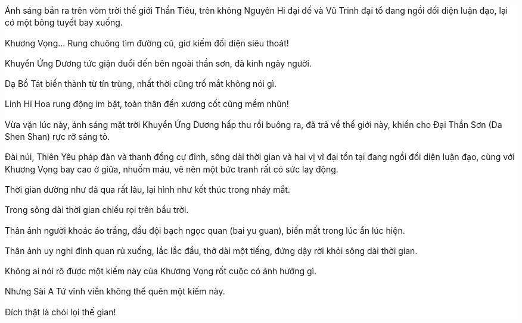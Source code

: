 Ánh sáng bắn ra trên vòm trời thế giới Thần Tiêu, trên không Nguyên Hi đại đế và Vũ Trinh đại tổ đang ngồi đối diện luận đạo, lại có một bông tuyết bay xuống.

Khương Vọng... Rung chuông tìm đường cũ, giơ kiếm đối diện siêu thoát!

Khuyển Ứng Dương tức giận đuổi đến bên ngoài thần sơn, đã kinh ngây người.

Dạ Bồ Tát biến thành từ tín trùng, nhất thời cũng trố mắt không nói gì.

Linh Hi Hoa rung động im bặt, toàn thân đến xương cốt cũng mềm nhũn!

Vừa vặn lúc này, ánh sáng mặt trời Khuyển Ứng Dương hấp thu rồi buông ra, đã trả về thế giới này, khiến cho Đại Thần Sơn (Da Shen Shan) rực rỡ sáng tỏ.

Đài núi, Thiên Yêu pháp đàn và thanh đồng cự đỉnh, sông dài thời gian và hai vị vĩ đại tồn tại đang ngồi đối diện luận đạo, cùng với Khương Vọng bay cao ở giữa, nhuốm máu, vẽ nên một bức tranh rất có sức lay động.

Thời gian dường như đã qua rất lâu, lại hình như kết thúc trong nháy mắt.

Trong sông dài thời gian chiếu rọi trên bầu trời.

Thân ảnh người khoác áo trắng, đầu đội bạch ngọc quan (bai yu guan), biến mất trong lúc ẩn lúc hiện.

Thân ảnh uy nghi đỉnh quan rủ xuống, lắc lắc đầu, thở dài một tiếng, đứng dậy rời khỏi sông dài thời gian.

Không ai nói rõ được một kiếm này của Khương Vọng rốt cuộc có ảnh hưởng gì.

Nhưng Sài A Tứ vĩnh viễn không thể quên một kiếm này.

Đích thật là chói lọi thế gian!